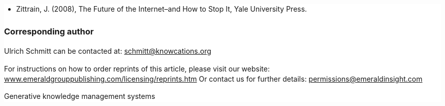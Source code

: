 - <span id="page-24-9"></span>Zittrain, J. (2008), The Future of the Internet–and How to Stop It, Yale University Press.

### Corresponding author

Ulrich Schmitt can be contacted at: [schmitt@knowcations.org](mailto:schmitt@knowcations.org)

For instructions on how to order reprints of this article, please visit our website: www.emeraldgrouppublishing.com/licensing/reprints.htm Or contact us for further details: permissions@emeraldinsight.com

Generative knowledge management systems

